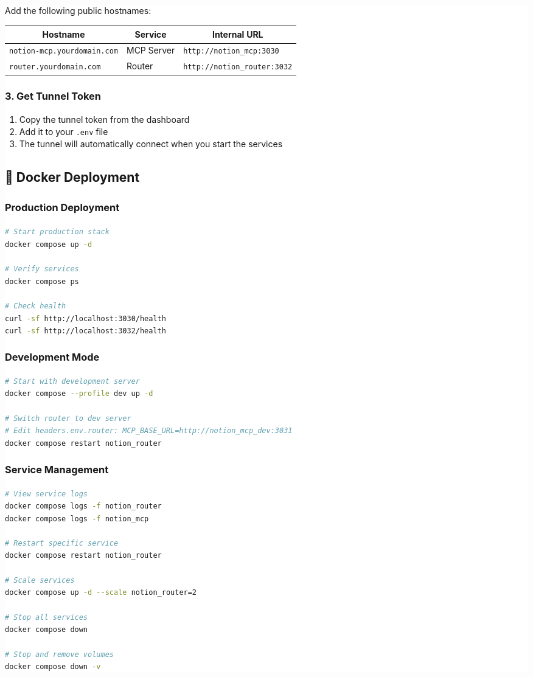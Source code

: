 Add the following public hostnames:

| Hostname | Service | Internal URL |
|----------|---------|--------------|
| `notion-mcp.yourdomain.com` | MCP Server | `http://notion_mcp:3030` |
| `router.yourdomain.com` | Router | `http://notion_router:3032` |

### 3. Get Tunnel Token

1. Copy the tunnel token from the dashboard
2. Add it to your `.env` file
3. The tunnel will automatically connect when you start the services

## 🐳 Docker Deployment

### Production Deployment

```bash
# Start production stack
docker compose up -d

# Verify services
docker compose ps

# Check health
curl -sf http://localhost:3030/health
curl -sf http://localhost:3032/health
```

### Development Mode

```bash
# Start with development server
docker compose --profile dev up -d

# Switch router to dev server
# Edit headers.env.router: MCP_BASE_URL=http://notion_mcp_dev:3031
docker compose restart notion_router
```

### Service Management

```bash
# View service logs
docker compose logs -f notion_router
docker compose logs -f notion_mcp

# Restart specific service
docker compose restart notion_router

# Scale services
docker compose up -d --scale notion_router=2

# Stop all services
docker compose down

# Stop and remove volumes
docker compose down -v
```
